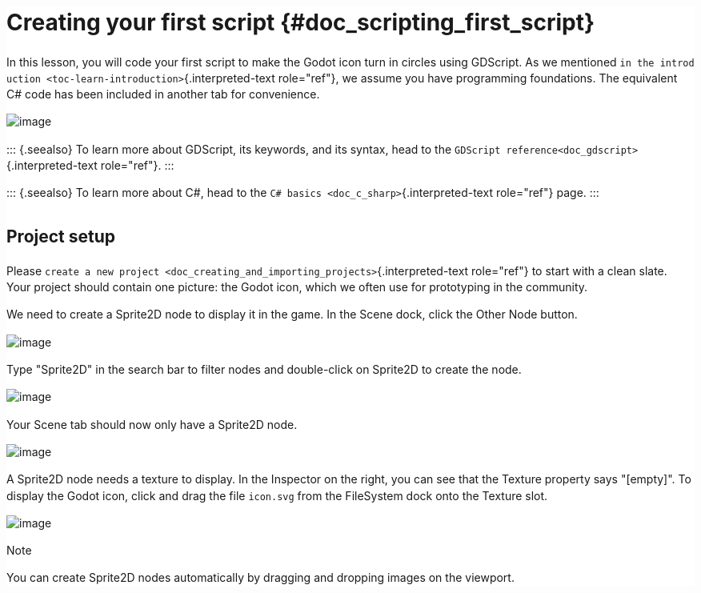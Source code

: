 # Creating your first script {#doc_scripting_first_script}

In this lesson, you will code your first script to make the Godot icon
turn in circles using GDScript. As we mentioned `in the introduction
<toc-learn-introduction>`{.interpreted-text role="ref"}, we assume you
have programming foundations. The equivalent C# code has been included
in another tab for convenience.

![image](img/scripting_first_script_rotating_godot.gif)

::: {.seealso}
To learn more about GDScript, its keywords, and its syntax, head to the
`GDScript reference<doc_gdscript>`{.interpreted-text role="ref"}.
:::

::: {.seealso}
To learn more about C#, head to the
`C# basics <doc_c_sharp>`{.interpreted-text role="ref"} page.
:::

## Project setup

Please
`create a new project <doc_creating_and_importing_projects>`{.interpreted-text
role="ref"} to start with a clean slate. Your project should contain one
picture: the Godot icon, which we often use for prototyping in the
community.

We need to create a Sprite2D node to display it in the game. In the
Scene dock, click the Other Node button.

![image](img/scripting_first_script_click_other_node.webp)

Type \"Sprite2D\" in the search bar to filter nodes and double-click on
Sprite2D to create the node.

![image](img/scripting_first_script_add_sprite_node.webp)

Your Scene tab should now only have a Sprite2D node.

![image](img/scripting_first_script_scene_tree.webp)

A Sprite2D node needs a texture to display. In the Inspector on the
right, you can see that the Texture property says \"\[empty\]\". To
display the Godot icon, click and drag the file `icon.svg` from the
FileSystem dock onto the Texture slot.

![image](img/scripting_first_script_setting_texture.webp)

> [!NOTE]
> You can create Sprite2D nodes automatically by dragging and dropping
> images on the viewport.
